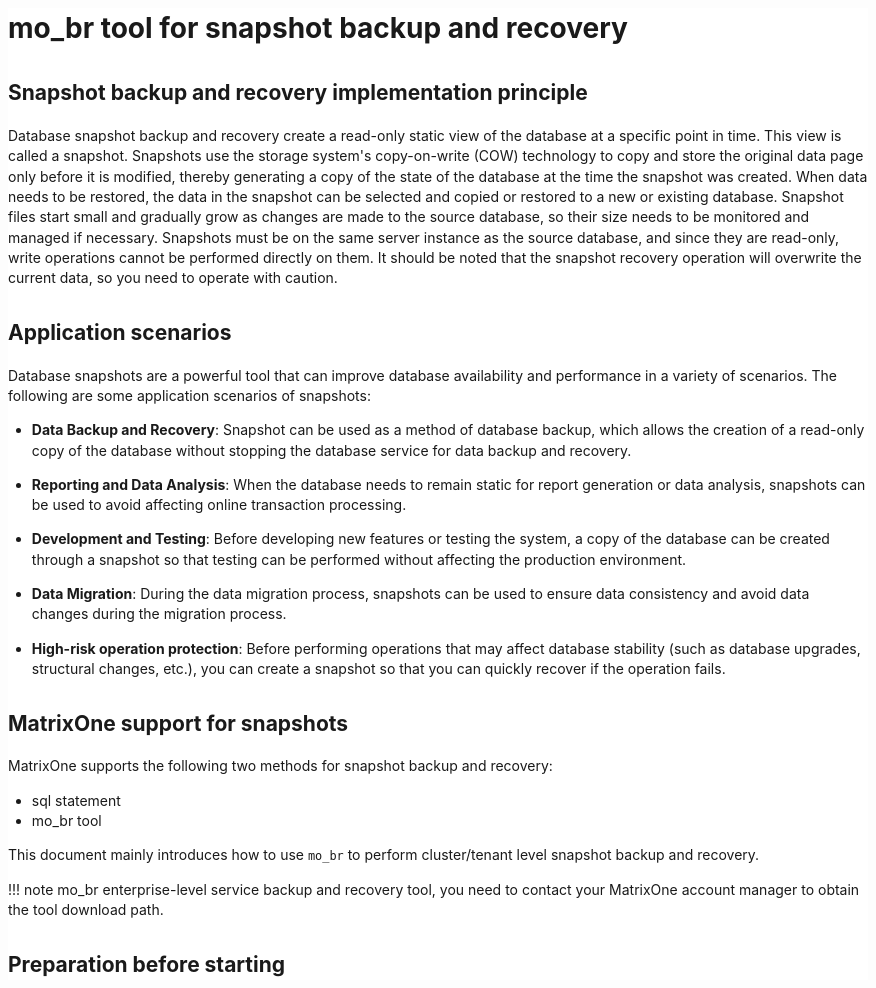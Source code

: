 # mo_br tool for snapshot backup and recovery

## Snapshot backup and recovery implementation principle

Database snapshot backup and recovery create a read-only static view of the database at a specific point in time. This view is called a snapshot. Snapshots use the storage system's copy-on-write (COW) technology to copy and store the original data page only before it is modified, thereby generating a copy of the state of the database at the time the snapshot was created. When data needs to be restored, the data in the snapshot can be selected and copied or restored to a new or existing database. Snapshot files start small and gradually grow as changes are made to the source database, so their size needs to be monitored and managed if necessary. Snapshots must be on the same server instance as the source database, and since they are read-only, write operations cannot be performed directly on them. It should be noted that the snapshot recovery operation will overwrite the current data, so you need to operate with caution.

## Application scenarios

Database snapshots are a powerful tool that can improve database availability and performance in a variety of scenarios. The following are some application scenarios of snapshots:

- **Data Backup and Recovery**: Snapshot can be used as a method of database backup, which allows the creation of a read-only copy of the database without stopping the database service for data backup and recovery.

- **Reporting and Data Analysis**: When the database needs to remain static for report generation or data analysis, snapshots can be used to avoid affecting online transaction processing.
- **Development and Testing**: Before developing new features or testing the system, a copy of the database can be created through a snapshot so that testing can be performed without affecting the production environment.

- **Data Migration**: During the data migration process, snapshots can be used to ensure data consistency and avoid data changes during the migration process.

- **High-risk operation protection**: Before performing operations that may affect database stability (such as database upgrades, structural changes, etc.), you can create a snapshot so that you can quickly recover if the operation fails.

## MatrixOne support for snapshots

MatrixOne supports the following two methods for snapshot backup and recovery:

- sql statement
- mo_br tool

This document mainly introduces how to use `mo_br` to perform cluster/tenant level snapshot backup and recovery.

!!! note
    mo_br enterprise-level service backup and recovery tool, you need to contact your MatrixOne account manager to obtain the tool download path.

## Preparation before starting
